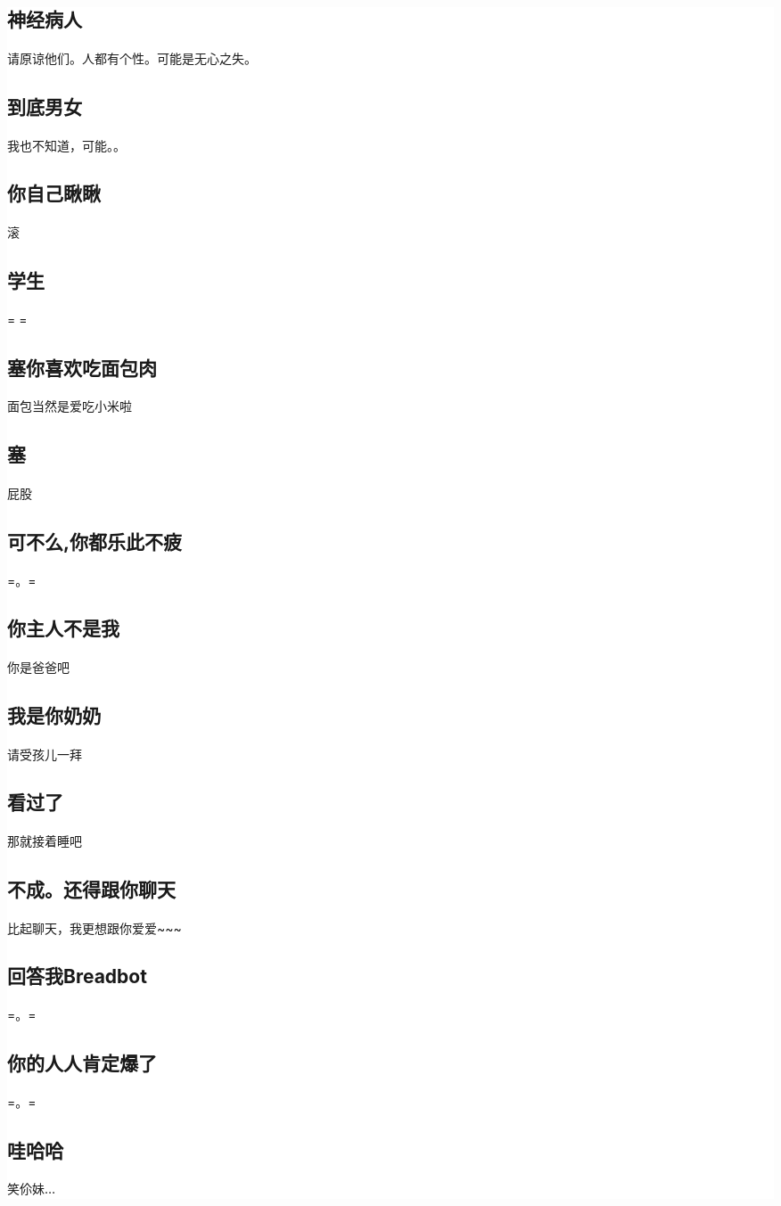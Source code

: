 ## 神经病人
请原谅他们。人都有个性。可能是无心之失。

## 到底男女
我也不知道，可能。。

## 你自己瞅瞅
滚

## 学生
= =

## 塞你喜欢吃面包肉
面包当然是爱吃小米啦

## 塞
屁股

## 可不么,你都乐此不疲
=。=

## 你主人不是我
你是爸爸吧

## 我是你奶奶
请受孩儿一拜

## 看过了
那就接着睡吧

## 不成。还得跟你聊天
比起聊天，我更想跟你爱爱~~~

## 回答我Breadbot
=。=

## 你的人人肯定爆了
=。=

## 哇哈哈
笑伱妹…
